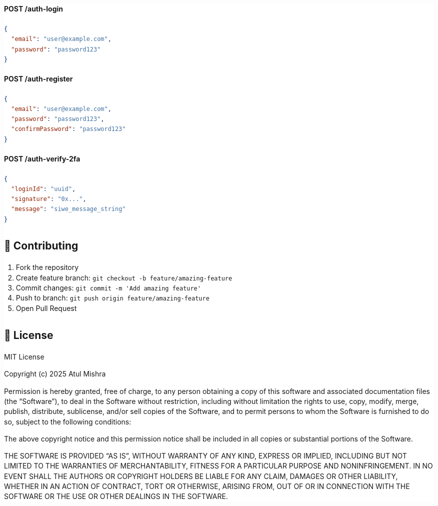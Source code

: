 #### **POST /auth-login**
```json
{
  "email": "user@example.com",
  "password": "password123"
}
```

#### **POST /auth-register**
```json
{
  "email": "user@example.com",
  "password": "password123",
  "confirmPassword": "password123"
}
```

#### **POST /auth-verify-2fa**
```json
{
  "loginId": "uuid",
  "signature": "0x...",
  "message": "siwe_message_string"
}
```

## 🤝 Contributing

1. Fork the repository
2. Create feature branch: `git checkout -b feature/amazing-feature`
3. Commit changes: `git commit -m 'Add amazing feature'`
4. Push to branch: `git push origin feature/amazing-feature`
5. Open Pull Request

## 📄 License

MIT License

Copyright (c) 2025 Atul Mishra

Permission is hereby granted, free of charge, to any person obtaining a copy
of this software and associated documentation files (the “Software”), to deal
in the Software without restriction, including without limitation the rights
to use, copy, modify, merge, publish, distribute, sublicense, and/or sell
copies of the Software, and to permit persons to whom the Software is
furnished to do so, subject to the following conditions:

The above copyright notice and this permission notice shall be included in
all copies or substantial portions of the Software.

THE SOFTWARE IS PROVIDED “AS IS”, WITHOUT WARRANTY OF ANY KIND, EXPRESS OR
IMPLIED, INCLUDING BUT NOT LIMITED TO THE WARRANTIES OF MERCHANTABILITY,
FITNESS FOR A PARTICULAR PURPOSE AND NONINFRINGEMENT. IN NO EVENT SHALL THE
AUTHORS OR COPYRIGHT HOLDERS BE LIABLE FOR ANY CLAIM, DAMAGES OR OTHER
LIABILITY, WHETHER IN AN ACTION OF CONTRACT, TORT OR OTHERWISE, ARISING FROM,
OUT OF OR IN CONNECTION WITH THE SOFTWARE OR THE USE OR OTHER DEALINGS IN
THE SOFTWARE.
